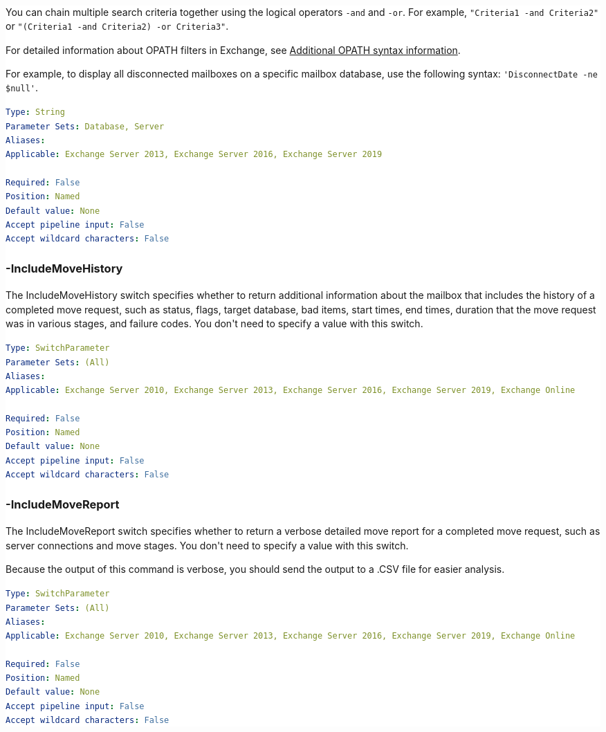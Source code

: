 You can chain multiple search criteria together using the logical operators `-and` and `-or`. For example, `"Criteria1 -and Criteria2"` or `"(Criteria1 -and Criteria2) -or Criteria3"`.

For detailed information about OPATH filters in Exchange, see [Additional OPATH syntax information](https://learn.microsoft.com/powershell/exchange/recipient-filters#additional-opath-syntax-information).

For example, to display all disconnected mailboxes on a specific mailbox database, use the following syntax: `'DisconnectDate -ne $null'`.

```yaml
Type: String
Parameter Sets: Database, Server
Aliases:
Applicable: Exchange Server 2013, Exchange Server 2016, Exchange Server 2019

Required: False
Position: Named
Default value: None
Accept pipeline input: False
Accept wildcard characters: False
```

### -IncludeMoveHistory
The IncludeMoveHistory switch specifies whether to return additional information about the mailbox that includes the history of a completed move request, such as status, flags, target database, bad items, start times, end times, duration that the move request was in various stages, and failure codes. You don't need to specify a value with this switch.

```yaml
Type: SwitchParameter
Parameter Sets: (All)
Aliases:
Applicable: Exchange Server 2010, Exchange Server 2013, Exchange Server 2016, Exchange Server 2019, Exchange Online

Required: False
Position: Named
Default value: None
Accept pipeline input: False
Accept wildcard characters: False
```

### -IncludeMoveReport
The IncludeMoveReport switch specifies whether to return a verbose detailed move report for a completed move request, such as server connections and move stages. You don't need to specify a value with this switch.

Because the output of this command is verbose, you should send the output to a .CSV file for easier analysis.

```yaml
Type: SwitchParameter
Parameter Sets: (All)
Aliases:
Applicable: Exchange Server 2010, Exchange Server 2013, Exchange Server 2016, Exchange Server 2019, Exchange Online

Required: False
Position: Named
Default value: None
Accept pipeline input: False
Accept wildcard characters: False
```
